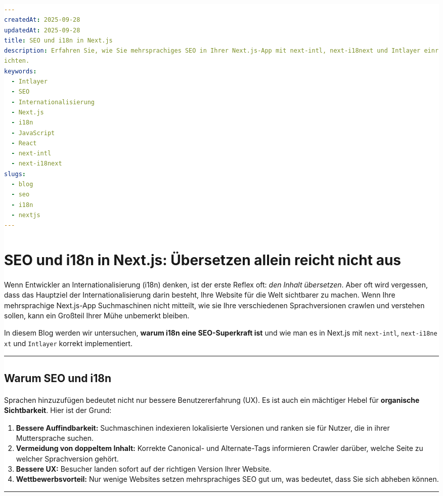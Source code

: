 ```yaml
---
createdAt: 2025-09-28
updatedAt: 2025-09-28
title: SEO und i18n in Next.js
description: Erfahren Sie, wie Sie mehrsprachiges SEO in Ihrer Next.js-App mit next-intl, next-i18next und Intlayer einrichten.
keywords:
  - Intlayer
  - SEO
  - Internationalisierung
  - Next.js
  - i18n
  - JavaScript
  - React
  - next-intl
  - next-i18next
slugs:
  - blog
  - seo
  - i18n
  - nextjs
---
```


# SEO und i18n in Next.js: Übersetzen allein reicht nicht aus

Wenn Entwickler an Internationalisierung (i18n) denken, ist der erste Reflex oft: _den Inhalt übersetzen_. Aber oft wird vergessen, dass das Hauptziel der Internationalisierung darin besteht, Ihre Website für die Welt sichtbarer zu machen.
Wenn Ihre mehrsprachige Next.js-App Suchmaschinen nicht mitteilt, wie sie Ihre verschiedenen Sprachversionen crawlen und verstehen sollen, kann ein Großteil Ihrer Mühe unbemerkt bleiben.

In diesem Blog werden wir untersuchen, **warum i18n eine SEO-Superkraft ist** und wie man es in Next.js mit `next-intl`, `next-i18next` und `Intlayer` korrekt implementiert.

---

## Warum SEO und i18n

Sprachen hinzuzufügen bedeutet nicht nur bessere Benutzererfahrung (UX). Es ist auch ein mächtiger Hebel für **organische Sichtbarkeit**. Hier ist der Grund:

1. **Bessere Auffindbarkeit:** Suchmaschinen indexieren lokalisierte Versionen und ranken sie für Nutzer, die in ihrer Muttersprache suchen.
2. **Vermeidung von doppeltem Inhalt:** Korrekte Canonical- und Alternate-Tags informieren Crawler darüber, welche Seite zu welcher Sprachversion gehört.
3. **Bessere UX:** Besucher landen sofort auf der richtigen Version Ihrer Website.
4. **Wettbewerbsvorteil:** Nur wenige Websites setzen mehrsprachiges SEO gut um, was bedeutet, dass Sie sich abheben können.

---